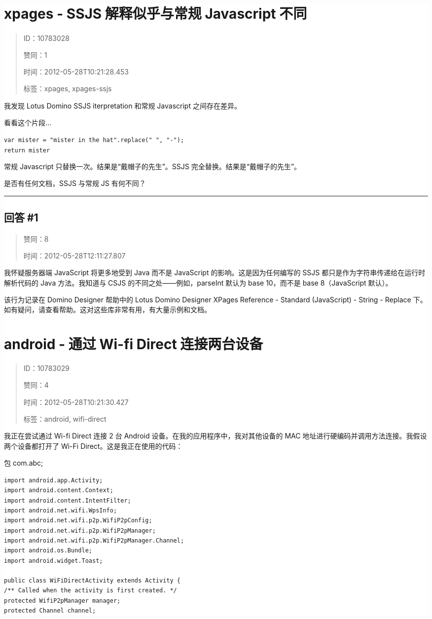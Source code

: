 # xpages - SSJS 解释似乎与常规 Javascript 不同

> ID：10783028
> 
> 赞同：1
> 
> 时间：2012-05-28T10:21:28.453
> 
> 标签：xpages, xpages-ssjs

我发现 Lotus Domino SSJS iterpretation 和常规 Javascript 之间存在差异。

看看这个片段...

```
var mister = "mister in the hat".replace(" ", "-");
return mister 
```

常规 Javascript 只替换一次。结果是“戴帽子的先生”。SSJS 完全替换。结果是“戴帽子的先生”。

是否有任何文档，SSJS 与常规 JS 有何不同？

* * *

## 回答 #1

> 赞同：8
> 
> 时间：2012-05-28T12:11:27.807

我怀疑服务器端 JavaScript 将更多地受到 Java 而不是 JavaScript 的影响。这是因为任何编写的 SSJS 都只是作为字符串传递给在运行时解析代码的 Java 方法。我知道与 CSJS 的不同之处——例如，parseInt 默认为 base 10，而不是 base 8（JavaScript 默认）。

该行为记录在 Domino Designer 帮助中的 Lotus Domino Designer XPages Reference - Standard (JavaScript) - String - Replace 下。如有疑问，请查看帮助。这对这些库非常有用，有大量示例和文档。

# android - 通过 Wi-fi Direct 连接两台设备

> ID：10783029
> 
> 赞同：4
> 
> 时间：2012-05-28T10:21:30.427
> 
> 标签：android, wifi-direct

我正在尝试通过 Wi-fi Direct 连接 2 台 Android 设备。在我的应用程序中，我对其他设备的 MAC 地址进行硬编码并调用方法连接。我假设两个设备都打开了 Wi-Fi Direct。这是我正在使用的代码：

包 com.abc;

```
import android.app.Activity;
import android.content.Context;
import android.content.IntentFilter;
import android.net.wifi.WpsInfo;
import android.net.wifi.p2p.WifiP2pConfig;
import android.net.wifi.p2p.WifiP2pManager;
import android.net.wifi.p2p.WifiP2pManager.Channel;
import android.os.Bundle;
import android.widget.Toast;

public class WiFiDirectActivity extends Activity {
/** Called when the activity is first created. */
protected WifiP2pManager manager;
protected Channel channel;
```